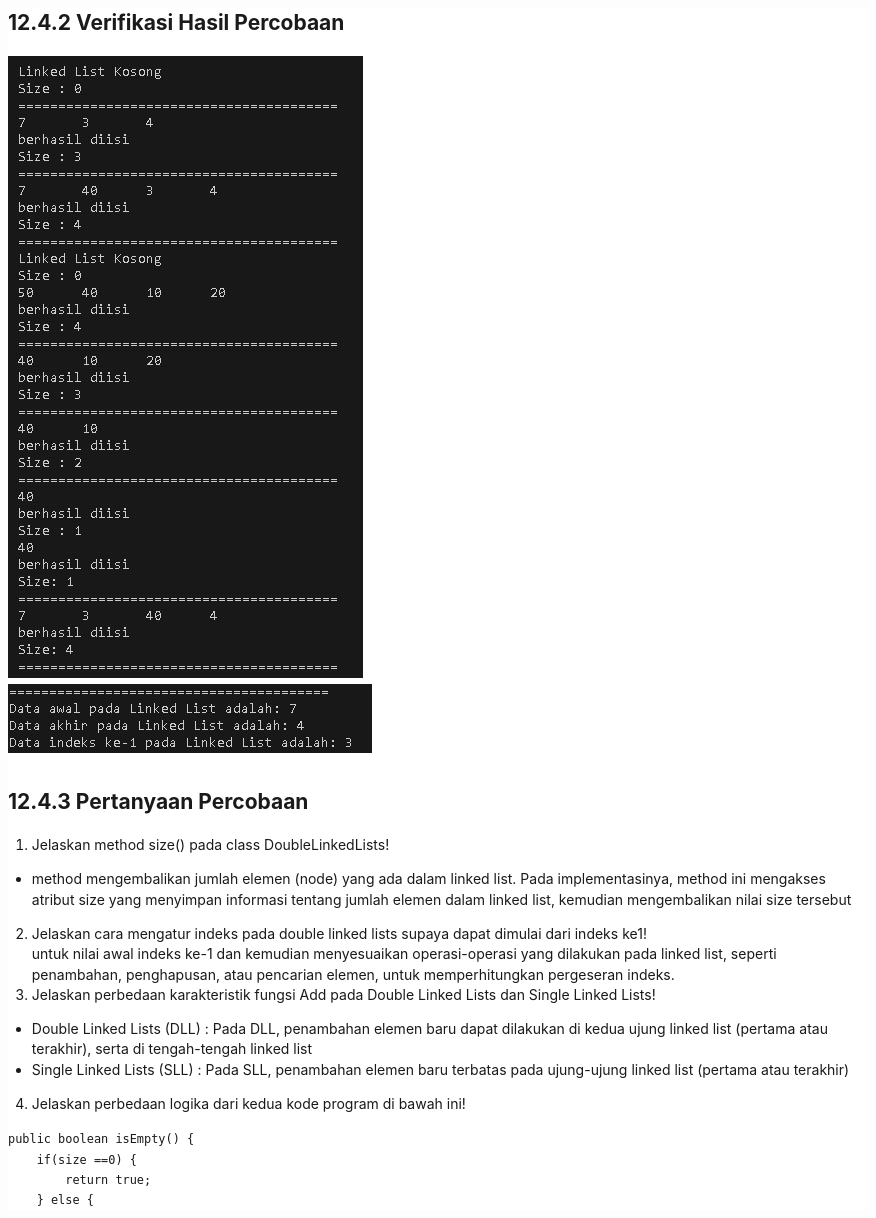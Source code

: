 ## 12.4.2 Verifikasi Hasil Percobaan
![alt text](<img/DLL 3.jpg>) <br>
![alt text](<img/DLL 3.1.jpg>) <br>

## 12.4.3 Pertanyaan Percobaan
1. Jelaskan method size() pada class DoubleLinkedLists! <br>
- method mengembalikan jumlah elemen (node) yang ada dalam linked list. Pada implementasinya, method ini mengakses atribut size yang menyimpan informasi tentang jumlah elemen dalam linked list, kemudian mengembalikan nilai size tersebut <br>
2. Jelaskan cara mengatur indeks pada double linked lists supaya dapat dimulai dari indeks ke1! <br>
untuk nilai awal indeks ke-1 dan kemudian menyesuaikan operasi-operasi yang dilakukan pada linked list, seperti penambahan, penghapusan, atau pencarian elemen, untuk memperhitungkan pergeseran indeks. <br>
3. Jelaskan perbedaan karakteristik fungsi Add pada Double Linked Lists dan Single Linked Lists! <br>
- Double Linked Lists (DLL) :  Pada DLL, penambahan elemen baru dapat dilakukan di kedua ujung linked list (pertama atau terakhir), serta di tengah-tengah linked list <br>
- Single Linked Lists (SLL) : Pada SLL, penambahan elemen baru terbatas pada ujung-ujung linked list (pertama atau terakhir) <br>
4. Jelaskan perbedaan logika dari kedua kode program di bawah ini! <br>
```
public boolean isEmpty() {
    if(size ==0) {
        return true;
    } else {
```
